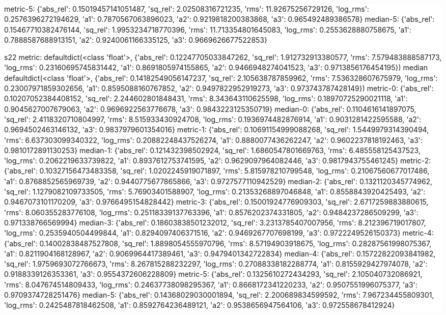 metric-5:  {'abs_rel': 0.15019457141051487, 'sq_rel': 2.02508316721235, 'rms': 11.92675256729126, 'log_rms': 0.2576396272194629, 'a1': 0.7870567063896023, 'a2': 0.9219818200383868, 'a3': 0.965492489386578}
median-5:  {'abs_rel': 0.15467710382476144, 'sq_rel': 1.9953234718770396, 'rms': 11.713354801645083, 'log_rms': 0.2553628880758675, 'a1': 0.7888587688913151, 'a2': 0.9240061166335125, 'a3': 0.9669626677522853}


s22
metric:  defaultdict(<class 'float'>, {'abs_rel': 0.12247705033847262, 'sq_rel': 1.912732913380577, 'rms': 7.579483888587173, 'log_rms': 0.23160695745831442, 'a1': 0.8691805974155865, 'a2': 0.9466948274041523, 'a3': 0.9713856176454195})
median  defaultdict(<class 'float'>, {'abs_rel': 0.14182549056147237, 'sq_rel': 2.105638787859962, 'rms': 7.536328607675979, 'log_rms': 0.23007971859302656, 'a1': 0.8595088160767852, 'a2': 0.9497822952919273, 'a3': 0.973743787428149})
metric-0:  {'abs_rel': 0.10207052384408152, 'sq_rel': 2.244602801848431, 'rms': 8.343643110625598, 'log_rms': 0.18970725290021118, 'a1': 0.9045627007679063, 'a2': 0.9696922563776678, 'a3': 0.9843223125350719}
median-0:  {'abs_rel': 0.1104616141897075, 'sq_rel': 2.4118320710804997, 'rms': 8.515933430924708, 'log_rms': 0.1936974482876914, 'a1': 0.9031281422595588, 'a2': 0.9694502463146132, 'a3': 0.9837979601354016}
metric-1:  {'abs_rel': 0.10691154999088268, 'sq_rel': 1.5449979314390494, 'rms': 6.637303099340322, 'log_rms': 0.20882248437526274, 'a1': 0.8880077436262247, 'a2': 0.9602237818192463, 'a3': 0.9810172891130253}
median-1:  {'abs_rel': 0.121432398502924, 'sq_rel': 1.6860547801669763, 'rms': 6.485558125437523, 'log_rms': 0.2062219633739822, 'a1': 0.8937612753741595, 'a2': 0.9629097964082446, 'a3': 0.9817943755461245}
metric-2:  {'abs_rel': 0.10327156473483358, 'sq_rel': 1.0202245919071897, 'rms': 5.815978210799548, 'log_rms': 0.21067560677017486, 'a1': 0.8768852565969739, 'a2': 0.9440775677865866, 'a3': 0.9727577110942529}
median-2:  {'abs_rel': 0.1321120345774962, 'sq_rel': 1.1279082109733505, 'rms': 5.76903401588907, 'log_rms': 0.21353268897046848, 'a1': 0.8558843920425493, 'a2': 0.9467073101170209, 'a3': 0.9766495154828442}
metric-3:  {'abs_rel': 0.15001924776909303, 'sq_rel': 2.6717259883880615, 'rms': 8.060355283776108, 'log_rms': 0.25118339137763396, 'a1': 0.8576202374331805, 'a2': 0.9484237286509299, 'a3': 0.971338766569994}
median-3:  {'abs_rel': 0.18603838501232012, 'sq_rel': 3.2313785407007956, 'rms': 8.212396719017807, 'log_rms': 0.2535940504499844, 'a1': 0.8294097406371516, 'a2': 0.9469267707698199, 'a3': 0.9722249526150373}
metric-4:  {'abs_rel': 0.14002838487527808, 'sq_rel': 1.8898054555970796, 'rms': 8.57194903918675, 'log_rms': 0.28287561998075367, 'a1': 0.8211904168128967, 'a2': 0.9069964417389461, 'a3': 0.9479401342722834}
median-4:  {'abs_rel': 0.15722822093841982, 'sq_rel': 1.9759693072766673, 'rms': 8.267815288232297, 'log_rms': 0.27088338182288774, 'a1': 0.8155929427974078, 'a2': 0.9188339126353361, 'a3': 0.9554372606228809}
metric-5:  {'abs_rel': 0.1325610272434293, 'sq_rel': 2.105040732086921, 'rms': 8.047674514809433, 'log_rms': 0.24637738098295367, 'a1': 0.8668172341220233, 'a2': 0.9507551996075377, 'a3': 0.9709374728251476}
median-5:  {'abs_rel': 0.14368029030001894, 'sq_rel': 2.200689834599592, 'rms': 7.967234455809301, 'log_rms': 0.2425487818462508, 'a1': 0.8592764236489121, 'a2': 0.9538656947564106, 'a3': 0.972558678412924}
